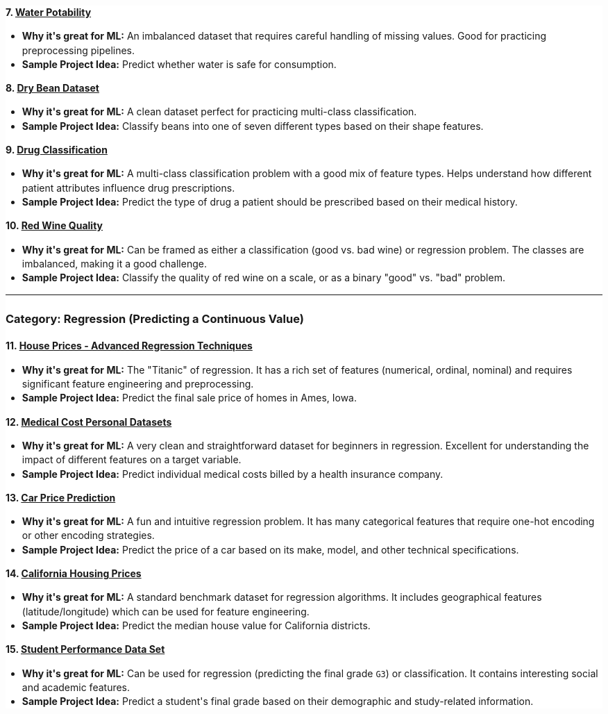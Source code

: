 **7. [Water Potability](https://www.kaggle.com/datasets/adityakadiwal/water-potability)**
*   **Why it's great for ML:** An imbalanced dataset that requires careful handling of missing values. Good for practicing preprocessing pipelines.
*   **Sample Project Idea:** Predict whether water is safe for consumption.

**8. [Dry Bean Dataset](https://www.kaggle.com/datasets/muratkokludataset/dry-bean-dataset)**
*   **Why it's great for ML:** A clean dataset perfect for practicing multi-class classification.
*   **Sample Project Idea:** Classify beans into one of seven different types based on their shape features.

**9. [Drug Classification](https://www.kaggle.com/datasets/prathamtripathi/drug-classification)**
*   **Why it's great for ML:** A multi-class classification problem with a good mix of feature types. Helps understand how different patient attributes influence drug prescriptions.
*   **Sample Project Idea:** Predict the type of drug a patient should be prescribed based on their medical history.

**10. [Red Wine Quality](https://www.kaggle.com/datasets/uciml/red-wine-quality-cortez-et-al-2009)**
*   **Why it's great for ML:** Can be framed as either a classification (good vs. bad wine) or regression problem. The classes are imbalanced, making it a good challenge.
*   **Sample Project Idea:** Classify the quality of red wine on a scale, or as a binary "good" vs. "bad" problem.

---
### Category: Regression (Predicting a Continuous Value)

**11. [House Prices - Advanced Regression Techniques](https://www.kaggle.com/c/house-prices-advanced-regression-techniques)**
*   **Why it's great for ML:** The "Titanic" of regression. It has a rich set of features (numerical, ordinal, nominal) and requires significant feature engineering and preprocessing.
*   **Sample Project Idea:** Predict the final sale price of homes in Ames, Iowa.

**12. [Medical Cost Personal Datasets](https://www.kaggle.com/datasets/mirichoi0218/insurance)**
*   **Why it's great for ML:** A very clean and straightforward dataset for beginners in regression. Excellent for understanding the impact of different features on a target variable.
*   **Sample Project Idea:** Predict individual medical costs billed by a health insurance company.

**13. [Car Price Prediction](https://www.kaggle.com/datasets/hellbuoy/car-price-prediction)**
*   **Why it's great for ML:** A fun and intuitive regression problem. It has many categorical features that require one-hot encoding or other encoding strategies.
*   **Sample Project Idea:** Predict the price of a car based on its make, model, and other technical specifications.

**14. [California Housing Prices](https://www.kaggle.com/datasets/camnugent/california-housing-prices)**
*   **Why it's great for ML:** A standard benchmark dataset for regression algorithms. It includes geographical features (latitude/longitude) which can be used for feature engineering.
*   **Sample Project Idea:** Predict the median house value for California districts.

**15. [Student Performance Data Set](https://www.kaggle.com/datasets/larsen0966/student-performance-data-set)**
*   **Why it's great for ML:** Can be used for regression (predicting the final grade `G3`) or classification. It contains interesting social and academic features.
*   **Sample Project Idea:** Predict a student's final grade based on their demographic and study-related information.
